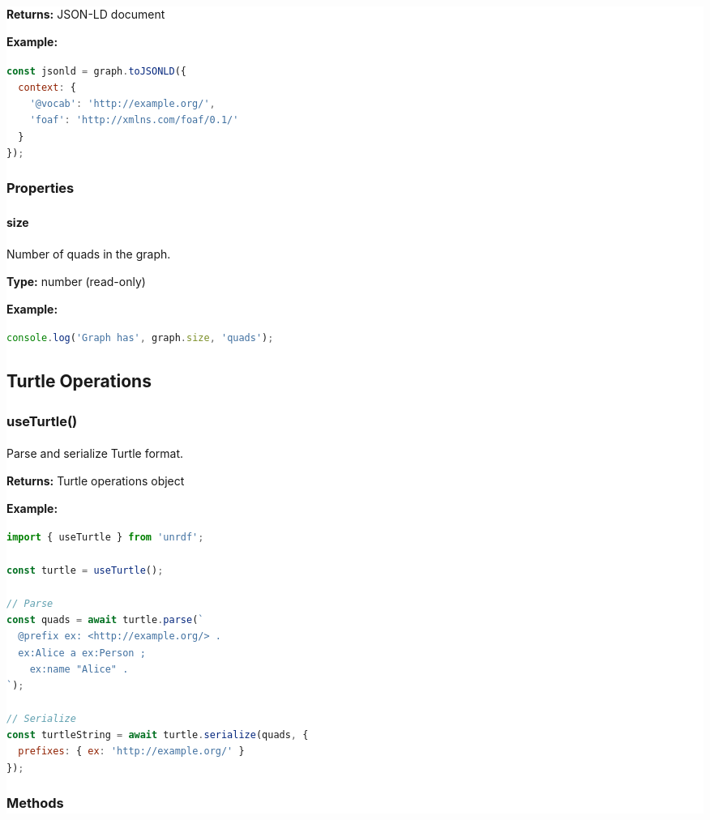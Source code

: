 **Returns:** JSON-LD document

**Example:**

```javascript
const jsonld = graph.toJSONLD({
  context: {
    '@vocab': 'http://example.org/',
    'foaf': 'http://xmlns.com/foaf/0.1/'
  }
});
```

### Properties

#### size

Number of quads in the graph.

**Type:** number (read-only)

**Example:**

```javascript
console.log('Graph has', graph.size, 'quads');
```

## Turtle Operations

### useTurtle()

Parse and serialize Turtle format.

**Returns:** Turtle operations object

**Example:**

```javascript
import { useTurtle } from 'unrdf';

const turtle = useTurtle();

// Parse
const quads = await turtle.parse(`
  @prefix ex: <http://example.org/> .
  ex:Alice a ex:Person ;
    ex:name "Alice" .
`);

// Serialize
const turtleString = await turtle.serialize(quads, {
  prefixes: { ex: 'http://example.org/' }
});
```

### Methods
